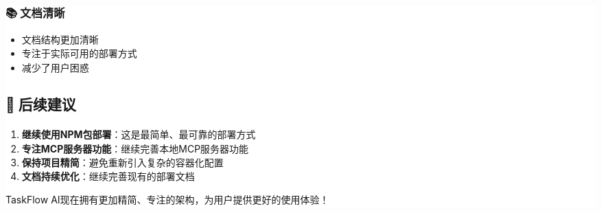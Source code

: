### 📚 文档清晰
- 文档结构更加清晰
- 专注于实际可用的部署方式
- 减少了用户困惑

## 🔄 后续建议

1. **继续使用NPM包部署**：这是最简单、最可靠的部署方式
2. **专注MCP服务器功能**：继续完善本地MCP服务器功能
3. **保持项目精简**：避免重新引入复杂的容器化配置
4. **文档持续优化**：继续完善现有的部署文档

TaskFlow AI现在拥有更加精简、专注的架构，为用户提供更好的使用体验！
